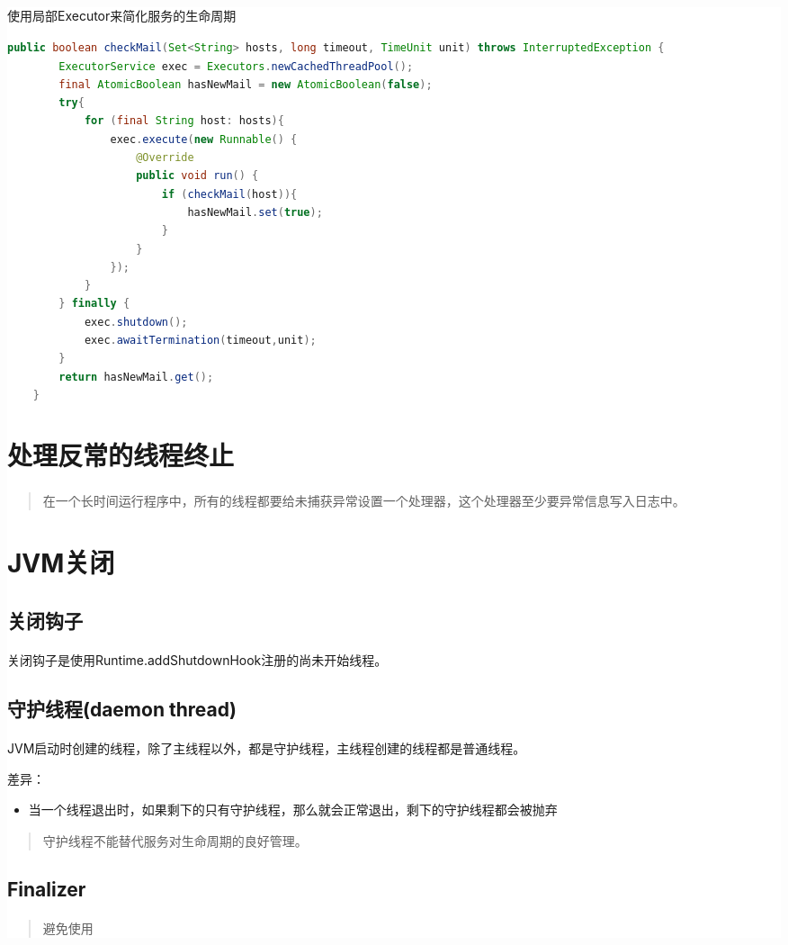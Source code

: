 使用局部Executor来简化服务的生命周期

```java
public boolean checkMail(Set<String> hosts, long timeout, TimeUnit unit) throws InterruptedException {
        ExecutorService exec = Executors.newCachedThreadPool();
        final AtomicBoolean hasNewMail = new AtomicBoolean(false);
        try{
            for (final String host: hosts){
                exec.execute(new Runnable() {
                    @Override
                    public void run() {
                        if (checkMail(host)){
                            hasNewMail.set(true);
                        }
                    }
                });
            }
        } finally {
            exec.shutdown();
            exec.awaitTermination(timeout,unit);
        }
        return hasNewMail.get();
    }
```

# 处理反常的线程终止

> 在一个长时间运行程序中，所有的线程都要给未捕获异常设置一个处理器，这个处理器至少要异常信息写入日志中。


# JVM关闭

## 关闭钩子

关闭钩子是使用Runtime.addShutdownHook注册的尚未开始线程。

## 守护线程(daemon thread)

JVM启动时创建的线程，除了主线程以外，都是守护线程，主线程创建的线程都是普通线程。

差异：
- 当一个线程退出时，如果剩下的只有守护线程，那么就会正常退出，剩下的守护线程都会被抛弃


> 守护线程不能替代服务对生命周期的良好管理。

## Finalizer
> 避免使用

